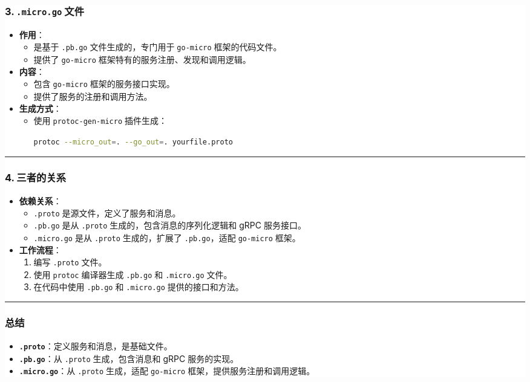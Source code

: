 
### 3. **`.micro.go` 文件**
   - **作用**：
     - 是基于 `.pb.go` 文件生成的，专门用于 `go-micro` 框架的代码文件。
     - 提供了 `go-micro` 框架特有的服务注册、发现和调用逻辑。
   - **内容**：
     - 包含 `go-micro` 框架的服务接口实现。
     - 提供了服务的注册和调用方法。
   - **生成方式**：
     - 使用 `protoc-gen-micro` 插件生成：
       ```bash
       protoc --micro_out=. --go_out=. yourfile.proto
       ```

---

### 4. **三者的关系**
   - **依赖关系**：
     - `.proto` 是源文件，定义了服务和消息。
     - `.pb.go` 是从 `.proto` 生成的，包含消息的序列化逻辑和 gRPC 服务接口。
     - `.micro.go` 是从 `.proto` 生成的，扩展了 `.pb.go`，适配 `go-micro` 框架。
   - **工作流程**：
     1. 编写 `.proto` 文件。
     2. 使用 `protoc` 编译器生成 `.pb.go` 和 `.micro.go` 文件。
     3. 在代码中使用 `.pb.go` 和 `.micro.go` 提供的接口和方法。

---

### 总结
- **`.proto`**：定义服务和消息，是基础文件。
- **`.pb.go`**：从 `.proto` 生成，包含消息和 gRPC 服务的实现。
- **`.micro.go`**：从 `.proto` 生成，适配 `go-micro` 框架，提供服务注册和调用逻辑。